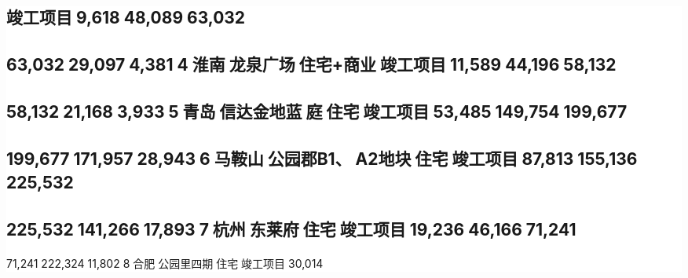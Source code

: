 竣工项目
9,618
48,089
63,032
-
63,032
29,097
4,381
4
淮南
龙泉广场
住宅+商业
竣工项目
11,589
44,196
58,132
-
58,132
21,168
3,933
5
青岛
信达金地蓝
庭
住宅
竣工项目
53,485
149,754
199,677
-
199,677
171,957
28,943
6
马鞍山
公园郡B1、
A2地块
住宅
竣工项目
87,813
155,136
225,532
-
225,532
141,266
17,893
7
杭州
东莱府
住宅
竣工项目
19,236
46,166
71,241
-
71,241
222,324
11,802
8
合肥
公园里四期
住宅
竣工项目
30,014
